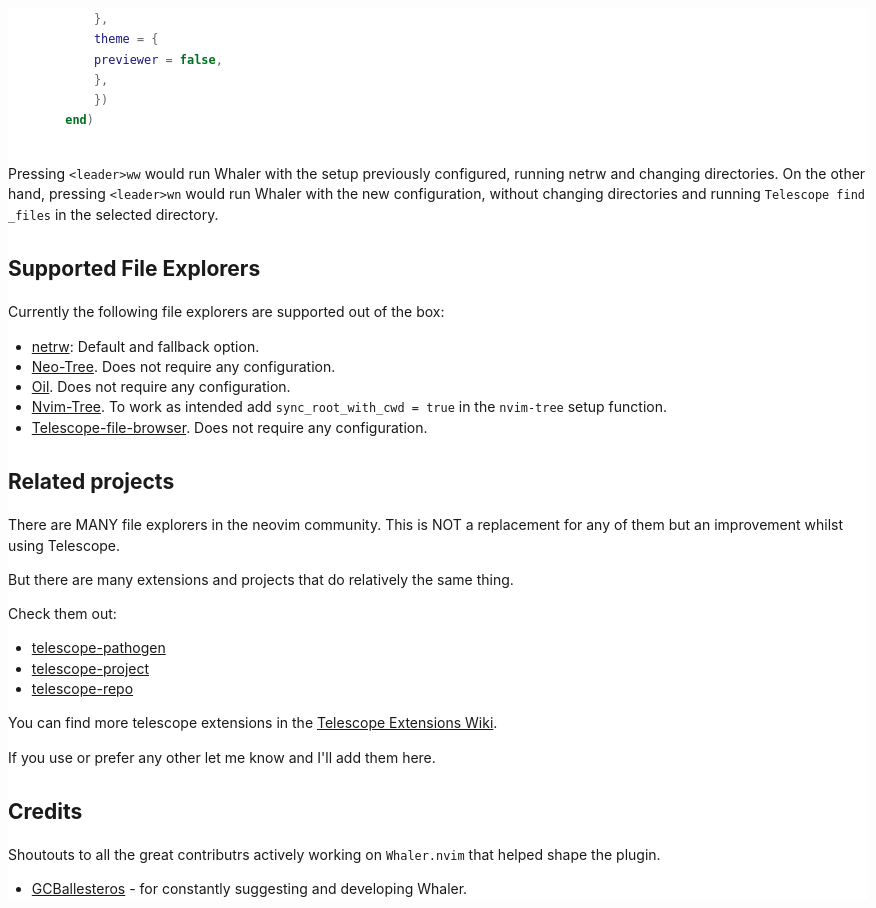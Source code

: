 ```lua
            },
            theme = {
            previewer = false,
            },
            })
        end)
        
```
Pressing `<leader>ww` would run Whaler with the setup previously configured, running netrw and changing directories. On the other hand, pressing `<leader>wn` would run Whaler with the new configuration, without changing directories and running `Telescope find_files` in the selected directory.

## Supported File Explorers

Currently the following file explorers are supported out of the box:
- [netrw](): Default and fallback option.
- [Neo-Tree](https://github.com/nvim-neo-tree/neo-tree.nvim). Does not require any configuration.
- [Oil](https://github.com/stevearc/oil.nvim). Does not require any configuration.
- [Nvim-Tree](https://github.com/nvim-tree/nvim-tree.lua). To work as intended add `sync_root_with_cwd = true` in the `nvim-tree` setup function.
- [Telescope-file-browser](https://github.com/nvim-telescope/telescope-file-browser.nvim). Does not require any configuration.


## Related projects

There are MANY file explorers in the neovim community. This is NOT a replacement for any of them but an improvement whilst using Telescope.

But there are many extensions and projects that do relatively the same thing. 

Check them out:
- [telescope-pathogen](https://github.com/brookhong/telescope-pathogen.nvim)
- [telescope-project](https://github.com/nvim-telescope/telescope-project.nvim)
- [telescope-repo](https://github.com/cljoly/telescope-repo.nvim)

You can find more telescope extensions in the [Telescope Extensions Wiki](https://github.com/nvim-telescope/telescope.nvim/wiki/Extensions).

If you use or prefer any other let me know and I'll add them here.

## Credits
Shoutouts to all the great contributrs actively working on `Whaler.nvim` that helped shape the plugin.
- [GCBallesteros](https://github.com/GCBallesteros) - for constantly suggesting and developing Whaler. 



